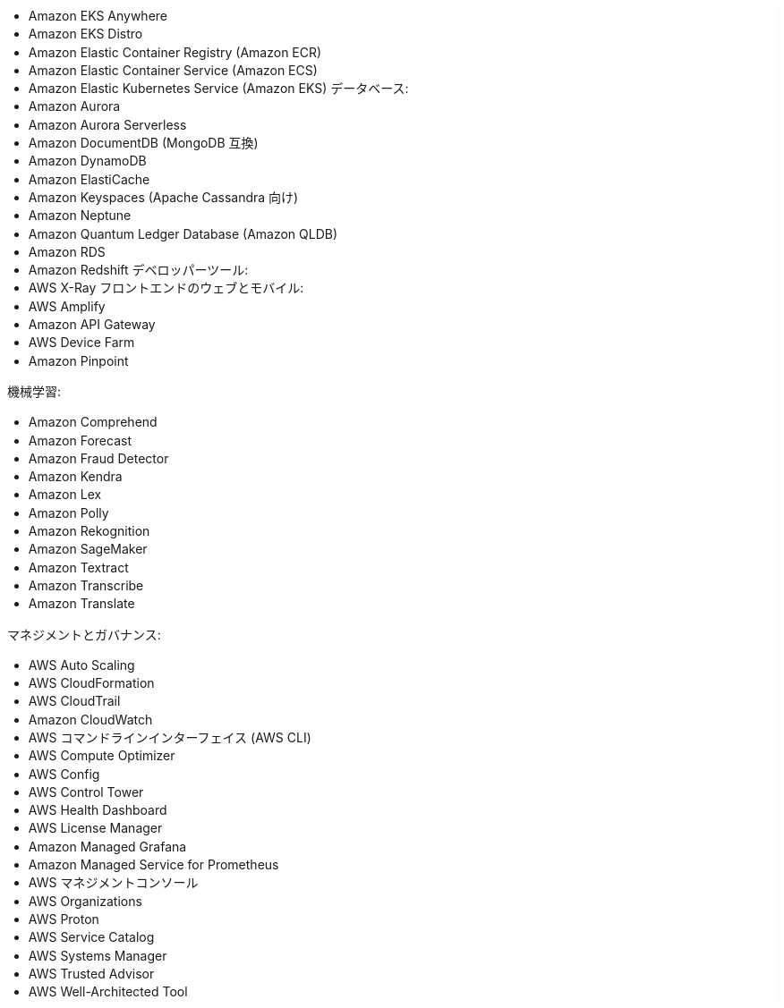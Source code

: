 - Amazon EKS Anywhere
- Amazon EKS Distro
- Amazon Elastic Container Registry (Amazon ECR)
- Amazon Elastic Container Service (Amazon ECS)
- Amazon Elastic Kubernetes Service (Amazon EKS)
データベース:
- Amazon Aurora
- Amazon Aurora Serverless
- Amazon DocumentDB (MongoDB 互換)
- Amazon DynamoDB
- Amazon ElastiCache
- Amazon Keyspaces (Apache Cassandra 向け)
- Amazon Neptune
- Amazon Quantum Ledger Database (Amazon QLDB)
- Amazon RDS
- Amazon Redshift
デベロッパーツール:
- AWS X-Ray
フロントエンドのウェブとモバイル:
- AWS Amplify
- Amazon API Gateway
- AWS Device Farm
- Amazon Pinpoint

機械学習:
- Amazon Comprehend
- Amazon Forecast
- Amazon Fraud Detector
- Amazon Kendra
- Amazon Lex
- Amazon Polly
- Amazon Rekognition
- Amazon SageMaker
- Amazon Textract
- Amazon Transcribe
- Amazon Translate

マネジメントとガバナンス:
- AWS Auto Scaling
- AWS CloudFormation
- AWS CloudTrail
- Amazon CloudWatch
- AWS コマンドラインインターフェイス (AWS CLI)
- AWS Compute Optimizer
- AWS Config
- AWS Control Tower
- AWS Health Dashboard
- AWS License Manager
- Amazon Managed Grafana
- Amazon Managed Service for Prometheus
- AWS マネジメントコンソール
- AWS Organizations
- AWS Proton
- AWS Service Catalog
- AWS Systems Manager
- AWS Trusted Advisor
- AWS Well-Architected Tool
